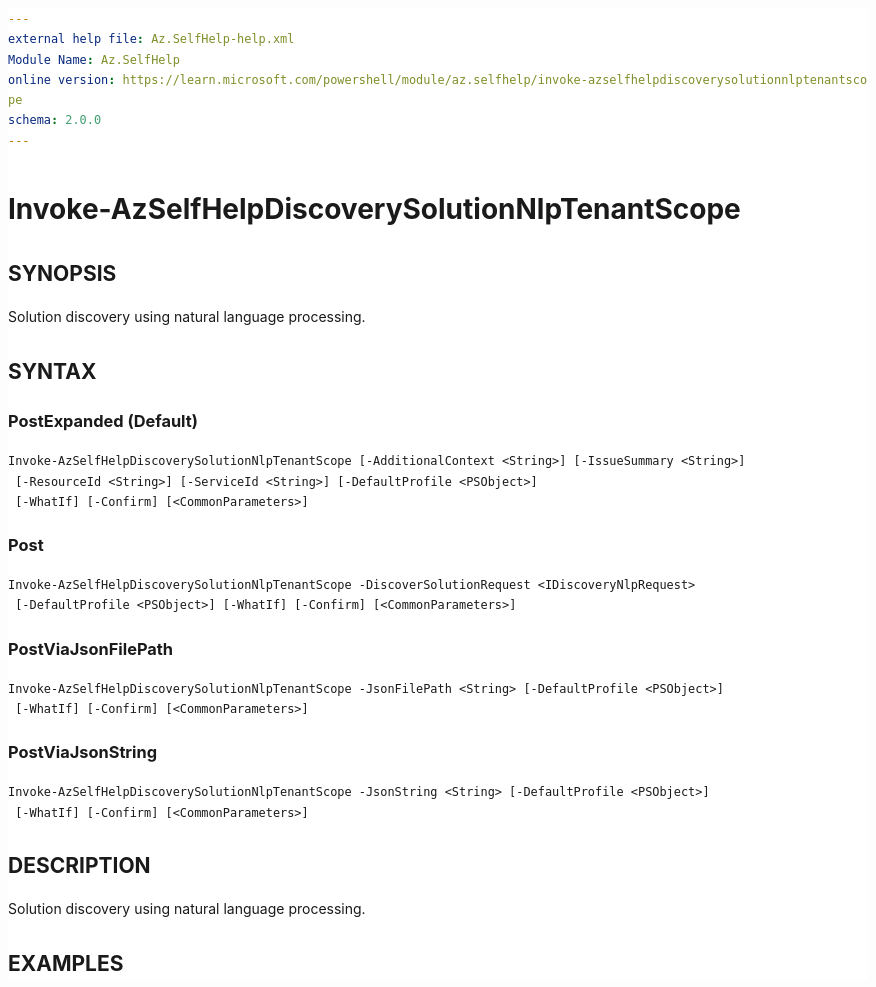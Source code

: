 ```yaml
---
external help file: Az.SelfHelp-help.xml
Module Name: Az.SelfHelp
online version: https://learn.microsoft.com/powershell/module/az.selfhelp/invoke-azselfhelpdiscoverysolutionnlptenantscope
schema: 2.0.0
---
```


# Invoke-AzSelfHelpDiscoverySolutionNlpTenantScope

## SYNOPSIS
Solution discovery using natural language processing.

## SYNTAX

### PostExpanded (Default)
```
Invoke-AzSelfHelpDiscoverySolutionNlpTenantScope [-AdditionalContext <String>] [-IssueSummary <String>]
 [-ResourceId <String>] [-ServiceId <String>] [-DefaultProfile <PSObject>]
 [-WhatIf] [-Confirm] [<CommonParameters>]
```

### Post
```
Invoke-AzSelfHelpDiscoverySolutionNlpTenantScope -DiscoverSolutionRequest <IDiscoveryNlpRequest>
 [-DefaultProfile <PSObject>] [-WhatIf] [-Confirm] [<CommonParameters>]
```

### PostViaJsonFilePath
```
Invoke-AzSelfHelpDiscoverySolutionNlpTenantScope -JsonFilePath <String> [-DefaultProfile <PSObject>]
 [-WhatIf] [-Confirm] [<CommonParameters>]
```

### PostViaJsonString
```
Invoke-AzSelfHelpDiscoverySolutionNlpTenantScope -JsonString <String> [-DefaultProfile <PSObject>]
 [-WhatIf] [-Confirm] [<CommonParameters>]
```

## DESCRIPTION
Solution discovery using natural language processing.

## EXAMPLES
